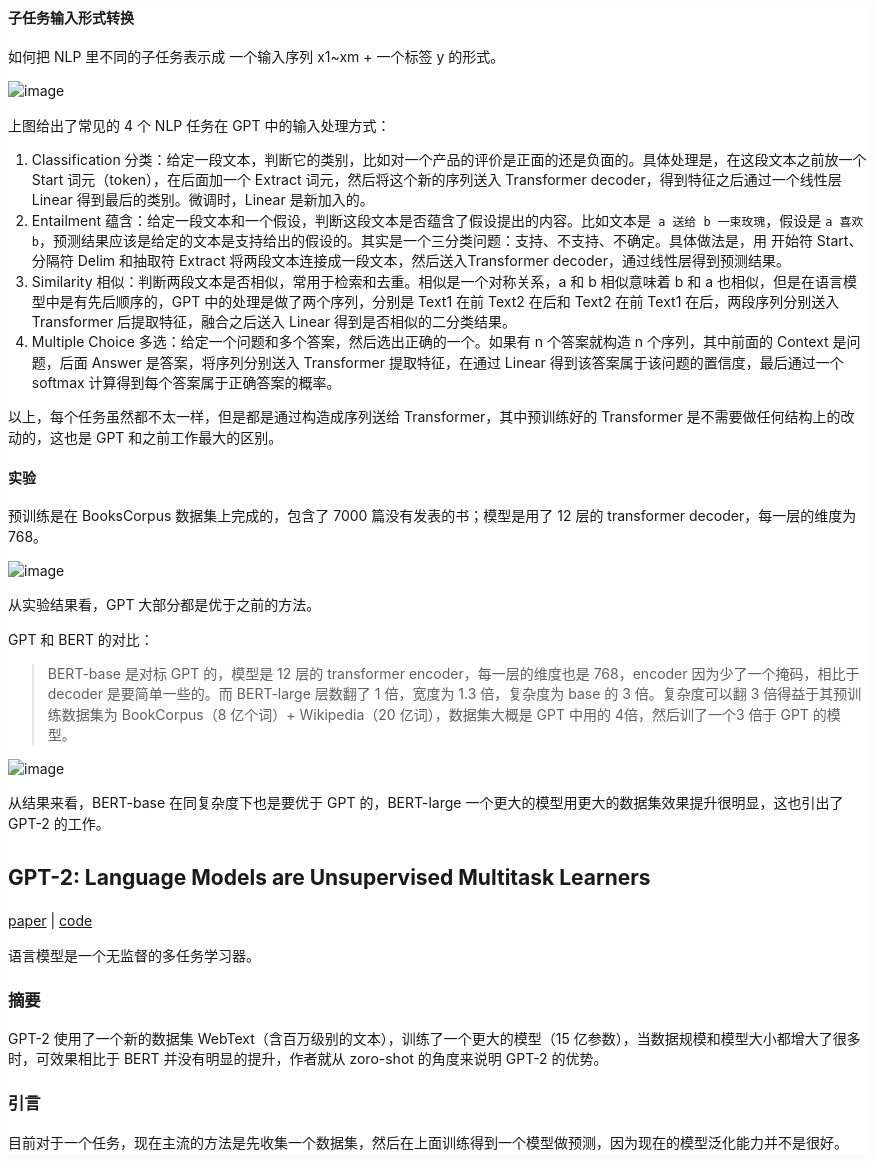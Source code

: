 #### 子任务输入形式转换

如何把 NLP 里不同的子任务表示成 一个输入序列 x1~xm + 一个标签 y 的形式。

<img width="700" alt="image" src="https://user-images.githubusercontent.com/22740819/229671640-9105c9b2-47c6-4a47-af7a-439f0991bca1.png">

上图给出了常见的 4 个 NLP 任务在 GPT 中的输入处理方式：

1. Classification 分类：给定一段文本，判断它的类别，比如对一个产品的评价是正面的还是负面的。具体处理是，在这段文本之前放一个 Start 词元（token），在后面加一个 Extract 词元，然后将这个新的序列送入 Transformer decoder，得到特征之后通过一个线性层 Linear 得到最后的类别。微调时，Linear 是新加入的。
2. Entailment 蕴含：给定一段文本和一个假设，判断这段文本是否蕴含了假设提出的内容。比如文本是` a 送给 b 一束玫瑰`，假设是 `a 喜欢 b`，预测结果应该是给定的文本是支持给出的假设的。其实是一个三分类问题：支持、不支持、不确定。具体做法是，用 开始符 Start、分隔符 Delim 和抽取符 Extract 将两段文本连接成一段文本，然后送入Transformer decoder，通过线性层得到预测结果。
3. Similarity 相似：判断两段文本是否相似，常用于检索和去重。相似是一个对称关系，a 和 b 相似意味着 b 和 a 也相似，但是在语言模型中是有先后顺序的，GPT 中的处理是做了两个序列，分别是 Text1 在前 Text2 在后和 Text2 在前 Text1 在后，两段序列分别送入 Transformer 后提取特征，融合之后送入 Linear 得到是否相似的二分类结果。
4. Multiple Choice 多选：给定一个问题和多个答案，然后选出正确的一个。如果有 n 个答案就构造 n 个序列，其中前面的 Context 是问题，后面 Answer 是答案，将序列分别送入 Transformer 提取特征，在通过 Linear 得到该答案属于该问题的置信度，最后通过一个 softmax 计算得到每个答案属于正确答案的概率。

以上，每个任务虽然都不太一样，但是都是通过构造成序列送给 Transformer，其中预训练好的 Transformer 是不需要做任何结构上的改动的，这也是 GPT 和之前工作最大的区别。

#### 实验

预训练是在 BooksCorpus 数据集上完成的，包含了 7000 篇没有发表的书；模型是用了 12 层的 transformer decoder，每一层的维度为 768。

<img width="545" alt="image" src="https://user-images.githubusercontent.com/22740819/229962287-9c460183-6660-418b-8309-bc2e9b576d03.png">

从实验结果看，GPT 大部分都是优于之前的方法。

GPT 和 BERT 的对比：

> BERT-base 是对标 GPT 的，模型是 12 层的 transformer encoder，每一层的维度也是 768，encoder 因为少了一个掩码，相比于 decoder 是要简单一些的。而 BERT-large 层数翻了 1 倍，宽度为 1.3 倍，复杂度为 base 的 3 倍。复杂度可以翻 3 倍得益于其预训练数据集为 BookCorpus（8 亿个词）+ Wikipedia（20 亿词），数据集大概是 GPT 中用的 4倍，然后训了一个3 倍于 GPT 的模型。

<img width="615" alt="image" src="https://user-images.githubusercontent.com/22740819/229960250-0dda8d4d-5524-4c04-923b-f0393c863a9a.png">

从结果来看，BERT-base 在同复杂度下也是要优于 GPT 的，BERT-large 一个更大的模型用更大的数据集效果提升很明显，这也引出了 GPT-2 的工作。

## GPT-2: Language Models are Unsupervised Multitask Learners

[paper](https://d4mucfpksywv.cloudfront.net/better-language-models/language-models.pdf) | [code](https://github.com/openai/gpt-2)

语言模型是一个无监督的多任务学习器。

### 摘要

GPT-2 使用了一个新的数据集 WebText（含百万级别的文本），训练了一个更大的模型（15 亿参数），当数据规模和模型大小都增大了很多时，可效果相比于 BERT 并没有明显的提升，作者就从 zoro-shot 的角度来说明 GPT-2 的优势。

### 引言

目前对于一个任务，现在主流的方法是先收集一个数据集，然后在上面训练得到一个模型做预测，因为现在的模型泛化能力并不是很好。
